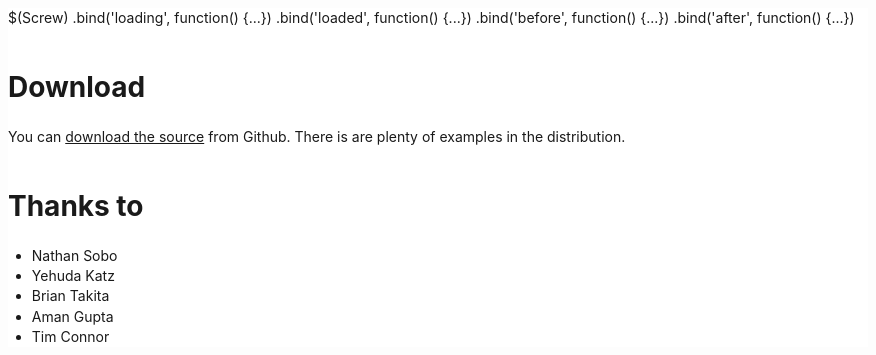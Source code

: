   $(Screw)
    .bind('loading', function() {...})
    .bind('loaded', function() {...})
    .bind('before', function() {...})
    .bind('after', function() {...})

# Download

You can [download the source](http://github.com/nkallen/screw-unit/tree/master) from Github. There is are plenty of examples in the distribution.

# Thanks to

* Nathan Sobo
* Yehuda Katz
* Brian Takita
* Aman Gupta
* Tim Connor